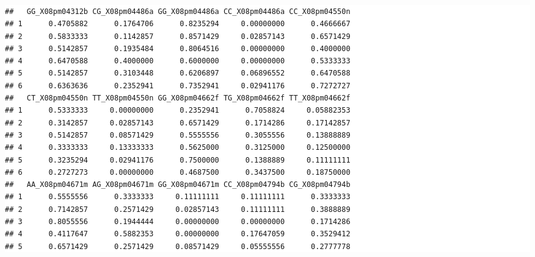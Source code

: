     ##   GG_X08pm04312b CG_X08pm04486a GG_X08pm04486a CC_X08pm04486a CC_X08pm04550n
    ## 1      0.4705882      0.1764706      0.8235294     0.00000000      0.4666667
    ## 2      0.5833333      0.1142857      0.8571429     0.02857143      0.6571429
    ## 3      0.5142857      0.1935484      0.8064516     0.00000000      0.4000000
    ## 4      0.6470588      0.4000000      0.6000000     0.00000000      0.5333333
    ## 5      0.5142857      0.3103448      0.6206897     0.06896552      0.6470588
    ## 6      0.6363636      0.2352941      0.7352941     0.02941176      0.7272727
    ##   CT_X08pm04550n TT_X08pm04550n GG_X08pm04662f TG_X08pm04662f TT_X08pm04662f
    ## 1      0.5333333     0.00000000      0.2352941      0.7058824     0.05882353
    ## 2      0.3142857     0.02857143      0.6571429      0.1714286     0.17142857
    ## 3      0.5142857     0.08571429      0.5555556      0.3055556     0.13888889
    ## 4      0.3333333     0.13333333      0.5625000      0.3125000     0.12500000
    ## 5      0.3235294     0.02941176      0.7500000      0.1388889     0.11111111
    ## 6      0.2727273     0.00000000      0.4687500      0.3437500     0.18750000
    ##   AA_X08pm04671m AG_X08pm04671m GG_X08pm04671m CC_X08pm04794b CG_X08pm04794b
    ## 1      0.5555556      0.3333333     0.11111111     0.11111111      0.3333333
    ## 2      0.7142857      0.2571429     0.02857143     0.11111111      0.3888889
    ## 3      0.8055556      0.1944444     0.00000000     0.00000000      0.1714286
    ## 4      0.4117647      0.5882353     0.00000000     0.17647059      0.3529412
    ## 5      0.6571429      0.2571429     0.08571429     0.05555556      0.2777778